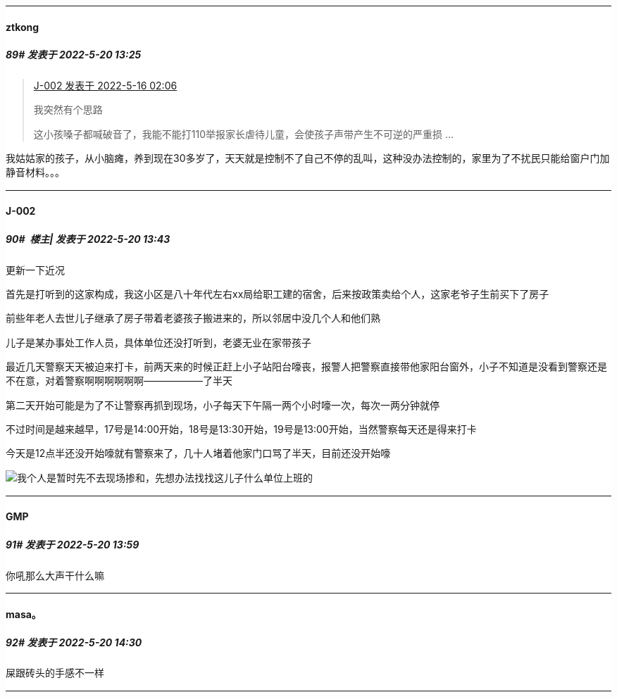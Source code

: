 

*****

####  ztkong  
##### 89#       发表于 2022-5-20 13:25

<blockquote><a href="httphttps://bbs.saraba1st.com/2b/forum.php?mod=redirect&amp;goto=findpost&amp;pid=55859207&amp;ptid=2069710" target="_blank">J-002 发表于 2022-5-16 02:06</a>

我突然有个思路

这小孩嗓子都喊破音了，我能不能打110举报家长虐待儿童，会使孩子声带产生不可逆的严重损 ...</blockquote>
我姑姑家的孩子，从小脑瘫，养到现在30多岁了，天天就是控制不了自己不停的乱叫，这种没办法控制的，家里为了不扰民只能给窗户门加静音材料。。。



*****

####  J-002  
##### 90#         楼主| 发表于 2022-5-20 13:43

更新一下近况

首先是打听到的这家构成，我这小区是八十年代左右xx局给职工建的宿舍，后来按政策卖给个人，这家老爷子生前买下了房子

前些年老人去世儿子继承了房子带着老婆孩子搬进来的，所以邻居中没几个人和他们熟

儿子是某办事处工作人员，具体单位还没打听到，老婆无业在家带孩子

最近几天警察天天被迫来打卡，前两天来的时候正赶上小子站阳台嚎丧，报警人把警察直接带他家阳台窗外，小子不知道是没看到警察还是不在意，对着警察啊啊啊啊啊啊——————了半天

第二天开始可能是为了不让警察再抓到现场，小子每天下午隔一两个小时嚎一次，每次一两分钟就停

不过时间是越来越早，17号是14:00开始，18号是13:30开始，19号是13:00开始，当然警察每天还是得来打卡

今天是12点半还没开始嚎就有警察来了，几十人堵着他家门口骂了半天，目前还没开始嚎

<img src="https://static.saraba1st.com/image/smiley/face2017/087.gif" referrerpolicy="no-referrer">我个人是暂时先不去现场掺和，先想办法找找这儿子什么单位上班的



*****

####  GMP  
##### 91#       发表于 2022-5-20 13:59

你吼那么大声干什么嘛



*****

####  masa。  
##### 92#       发表于 2022-5-20 14:30

屎跟砖头的手感不一样



*****
